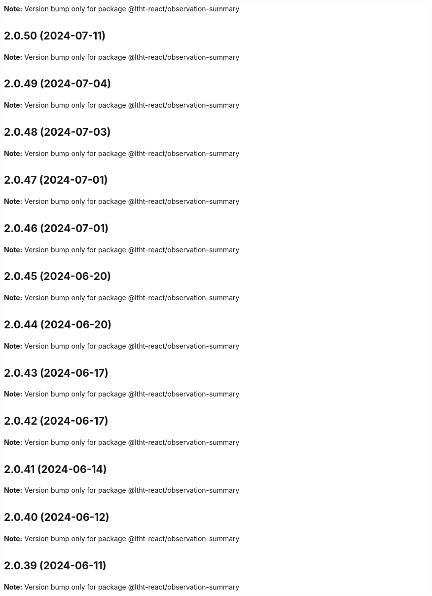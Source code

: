 **Note:** Version bump only for package @ltht-react/observation-summary

## 2.0.50 (2024-07-11)

**Note:** Version bump only for package @ltht-react/observation-summary

## 2.0.49 (2024-07-04)

**Note:** Version bump only for package @ltht-react/observation-summary

## 2.0.48 (2024-07-03)

**Note:** Version bump only for package @ltht-react/observation-summary

## 2.0.47 (2024-07-01)

**Note:** Version bump only for package @ltht-react/observation-summary

## 2.0.46 (2024-07-01)

**Note:** Version bump only for package @ltht-react/observation-summary

## 2.0.45 (2024-06-20)

**Note:** Version bump only for package @ltht-react/observation-summary

## 2.0.44 (2024-06-20)

**Note:** Version bump only for package @ltht-react/observation-summary

## 2.0.43 (2024-06-17)

**Note:** Version bump only for package @ltht-react/observation-summary

## 2.0.42 (2024-06-17)

**Note:** Version bump only for package @ltht-react/observation-summary

## 2.0.41 (2024-06-14)

**Note:** Version bump only for package @ltht-react/observation-summary

## 2.0.40 (2024-06-12)

**Note:** Version bump only for package @ltht-react/observation-summary

## 2.0.39 (2024-06-11)

**Note:** Version bump only for package @ltht-react/observation-summary
